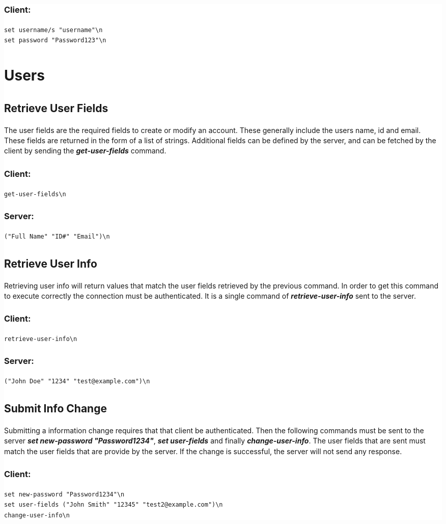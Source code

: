 ### Client:
```
set username/s "username"\n
set password "Password123"\n
```

# Users

## Retrieve User Fields

The user fields are the required fields to create or modify an account. These generally include the users name, id and email. These fields are returned in the form of a list of strings. Additional fields can be defined by the server, and can be fetched by the client by sending the ***get-user-fields*** command. 

### Client:
```
get-user-fields\n
```

### Server:
```
("Full Name" "ID#" "Email")\n
```

## Retrieve User Info

Retrieving user info will return values that match the user fields retrieved by the previous command. In order to get this command to execute correctly the connection must be authenticated. It is a single command of ***retrieve-user-info*** sent to the server.

### Client:
```
retrieve-user-info\n
```

### Server:
```
("John Doe" "1234" "test@example.com")\n
```

## Submit Info Change

Submitting a information change requires that that client be authenticated. Then the following commands must be sent to the server ***set new-password "Password1234"***, ***set user-fields*** and finally ***change-user-info***. The user fields that are sent must match the user fields that are provide by the server. If the change is successful, the server will not send any response.

### Client:
```
set new-password "Password1234"\n
set user-fields ("John Smith" "12345" "test2@example.com")\n
change-user-info\n
```
